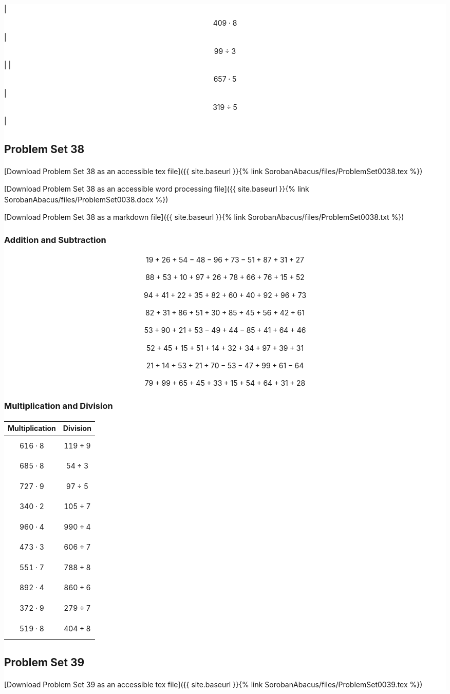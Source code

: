 | $$409\cdot8$$ | $$99÷3$$ |
| $$657\cdot5$$ | $$319÷5$$ |

## Problem Set 38
[Download Problem Set 38 as an accessible tex file]({{ site.baseurl }}{% link SorobanAbacus/files/ProblemSet0038.tex %})

[Download Problem Set 38 as an accessible word processing file]({{ site.baseurl }}{% link SorobanAbacus/files/ProblemSet0038.docx %})

[Download Problem Set 38 as a markdown file]({{ site.baseurl }}{% link SorobanAbacus/files/ProblemSet0038.txt %})

### Addition and Subtraction

$$19+26+54-48-96+73-51+87+31+27$$

$$88+53+10+97+26+78+66+76+15+52$$

$$94+41+22+35+82+60+40+92+96+73$$

$$82+31+86+51+30+85+45+56+42+61$$

$$53+90+21+53-49+44-85+41+64+46$$

$$52+45+15+51+14+32+34+97+39+31$$

$$21+14+53+21+70-53-47+99+61-64$$

$$79+99+65+45+33+15+54+64+31+28$$

### Multiplication and Division

| Multiplication | Division |
|:----|:----|
| $$616\cdot8$$ | $$119÷9$$ |
| $$685\cdot8$$ | $$54÷3$$ |
| $$727\cdot9$$ | $$97÷5$$ |
| $$340\cdot2$$ | $$105÷7$$ |
| $$960\cdot4$$ | $$990÷4$$ |
| $$473\cdot3$$ | $$606÷7$$ |
| $$551\cdot7$$ | $$788÷8$$ |
| $$892\cdot4$$ | $$860÷6$$ |
| $$372\cdot9$$ | $$279÷7$$ |
| $$519\cdot8$$ | $$404÷8$$ |

## Problem Set 39
[Download Problem Set 39 as an accessible tex file]({{ site.baseurl }}{% link SorobanAbacus/files/ProblemSet0039.tex %})
